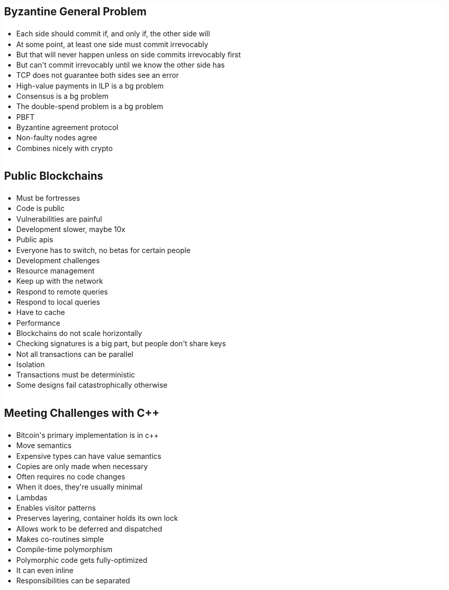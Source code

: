 ## Byzantine General Problem

- Each side should commit if, and only if, the other side will
- At some point, at least one side must commit irrevocably
- But that will never happen unless on side commits irrevocably first
- But can't commit irrevocably until we know the other side has
- TCP does not guarantee both sides see an error
- High-value payments in ILP is a bg problem
- Consensus is a bg problem
- The double-spend problem is a bg problem
- PBFT
- Byzantine agreement protocol
- Non-faulty nodes agree
- Combines nicely with crypto

## Public Blockchains

- Must be fortresses
- Code is public
- Vulnerabilities are painful
- Development slower, maybe 10x
- Public apis
- Everyone has to switch, no betas for certain people
- Development challenges
- Resource management
- Keep up with the network
- Respond to remote queries
- Respond to local queries
- Have to cache
- Performance
- Blockchains do not scale horizontally
- Checking signatures is a big part, but people don't share keys
- Not all transactions can be parallel
- Isolation
- Transactions must be deterministic
- Some designs fail catastrophically otherwise

## Meeting Challenges with C++

- Bitcoin's primary implementation is in c++
- Move semantics
- Expensive types can have value semantics
- Copies are only made when necessary
- Often requires no code changes
- When it does, they're usually minimal
- Lambdas
- Enables visitor patterns
- Preserves layering, container holds its own lock
- Allows work to be deferred and dispatched
- Makes co-routines simple
- Compile-time polymorphism
- Polymorphic code gets fully-optimized
- It can even inline
- Responsibilities can be separated
